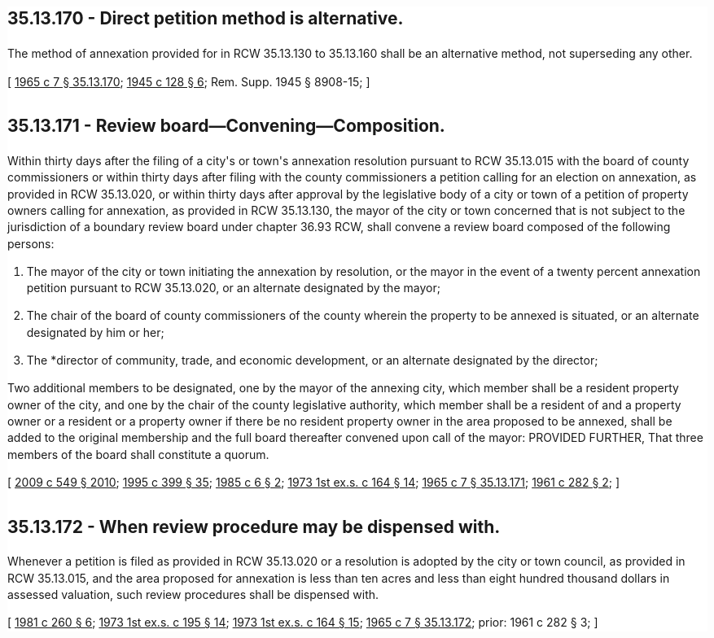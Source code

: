 ## 35.13.170 - Direct petition method is alternative.
The method of annexation provided for in RCW 35.13.130 to 35.13.160 shall be an alternative method, not superseding any other.

\[ [1965 c 7 § 35.13.170](https://leg.wa.gov/CodeReviser/documents/sessionlaw/1965c7.pdf?cite=1965%20c%207%20§%2035.13.170); [1945 c 128 § 6](https://leg.wa.gov/CodeReviser/documents/sessionlaw/1945c128.pdf?cite=1945%20c%20128%20§%206); Rem. Supp. 1945 § 8908-15; \]

## 35.13.171 - Review board—Convening—Composition.
Within thirty days after the filing of a city's or town's annexation resolution pursuant to RCW 35.13.015 with the board of county commissioners or within thirty days after filing with the county commissioners a petition calling for an election on annexation, as provided in RCW 35.13.020, or within thirty days after approval by the legislative body of a city or town of a petition of property owners calling for annexation, as provided in RCW 35.13.130, the mayor of the city or town concerned that is not subject to the jurisdiction of a boundary review board under chapter 36.93 RCW, shall convene a review board composed of the following persons:

1. The mayor of the city or town initiating the annexation by resolution, or the mayor in the event of a twenty percent annexation petition pursuant to RCW 35.13.020, or an alternate designated by the mayor;

2. The chair of the board of county commissioners of the county wherein the property to be annexed is situated, or an alternate designated by him or her;

3. The *director of community, trade, and economic development, or an alternate designated by the director;

Two additional members to be designated, one by the mayor of the annexing city, which member shall be a resident property owner of the city, and one by the chair of the county legislative authority, which member shall be a resident of and a property owner or a resident or a property owner if there be no resident property owner in the area proposed to be annexed, shall be added to the original membership and the full board thereafter convened upon call of the mayor: PROVIDED FURTHER, That three members of the board shall constitute a quorum.

\[ [2009 c 549 § 2010](https://lawfilesext.leg.wa.gov/biennium/2009-10/Pdf/Bills/Session%20Laws/Senate/5038.SL.pdf?cite=2009%20c%20549%20§%202010); [1995 c 399 § 35](https://lawfilesext.leg.wa.gov/biennium/1995-96/Pdf/Bills/Session%20Laws/House/1014.SL.pdf?cite=1995%20c%20399%20§%2035); [1985 c 6 § 2](https://leg.wa.gov/CodeReviser/documents/sessionlaw/1985c6.pdf?cite=1985%20c%206%20§%202); [1973 1st ex.s. c 164 § 14](https://leg.wa.gov/CodeReviser/documents/sessionlaw/1973ex1c164.pdf?cite=1973%201st%20ex.s.%20c%20164%20§%2014); [1965 c 7 § 35.13.171](https://leg.wa.gov/CodeReviser/documents/sessionlaw/1965c7.pdf?cite=1965%20c%207%20§%2035.13.171); [1961 c 282 § 2](https://leg.wa.gov/CodeReviser/documents/sessionlaw/1961c282.pdf?cite=1961%20c%20282%20§%202); \]

## 35.13.172 - When review procedure may be dispensed with.
Whenever a petition is filed as provided in RCW 35.13.020 or a resolution is adopted by the city or town council, as provided in RCW 35.13.015, and the area proposed for annexation is less than ten acres and less than eight hundred thousand dollars in assessed valuation, such review procedures shall be dispensed with.

\[ [1981 c 260 § 6](https://leg.wa.gov/CodeReviser/documents/sessionlaw/1981c260.pdf?cite=1981%20c%20260%20§%206); [1973 1st ex.s. c 195 § 14](https://leg.wa.gov/CodeReviser/documents/sessionlaw/1973ex1c195.pdf?cite=1973%201st%20ex.s.%20c%20195%20§%2014); [1973 1st ex.s. c 164 § 15](https://leg.wa.gov/CodeReviser/documents/sessionlaw/1973ex1c164.pdf?cite=1973%201st%20ex.s.%20c%20164%20§%2015); [1965 c 7 § 35.13.172](https://leg.wa.gov/CodeReviser/documents/sessionlaw/1965c7.pdf?cite=1965%20c%207%20§%2035.13.172); prior:  1961 c 282 § 3; \]
